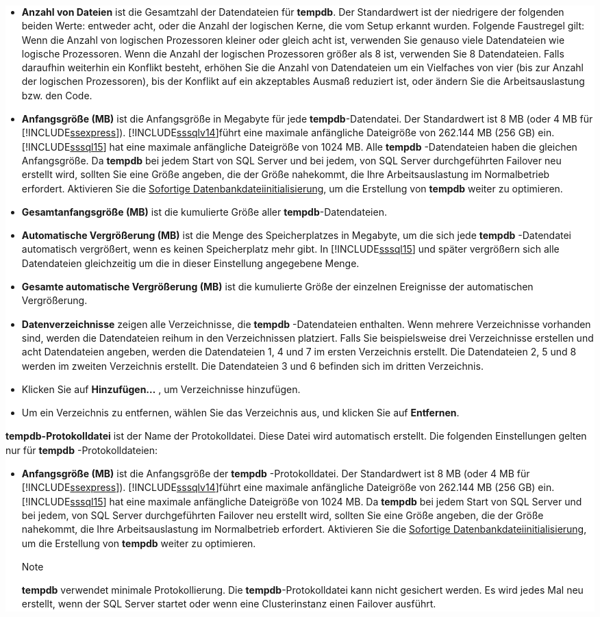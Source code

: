 * **Anzahl von Dateien** ist die Gesamtzahl der Datendateien für **tempdb**. Der Standardwert ist der niedrigere der folgenden beiden Werte: entweder acht, oder die Anzahl der logischen Kerne, die vom Setup erkannt wurden. Folgende Faustregel gilt: Wenn die Anzahl von logischen Prozessoren kleiner oder gleich acht ist, verwenden Sie genauso viele Datendateien wie logische Prozessoren. Wenn die Anzahl der logischen Prozessoren größer als 8 ist, verwenden Sie 8 Datendateien. Falls daraufhin weiterhin ein Konflikt besteht, erhöhen Sie die Anzahl von Datendateien um ein Vielfaches von vier (bis zur Anzahl der logischen Prozessoren), bis der Konflikt auf ein akzeptables Ausmaß reduziert ist, oder ändern Sie die Arbeitsauslastung bzw. den Code.
  
* **Anfangsgröße (MB)** ist die Anfangsgröße in Megabyte für jede **tempdb**-Datendatei. Der Standardwert ist 8 MB (oder 4 MB für [!INCLUDE[ssexpress](../../includes/ssexpress_md.md)]). [!INCLUDE[sssqlv14](../../includes/sssqlv14-md.md)]führt eine maximale anfängliche Dateigröße von 262.144 MB (256 GB) ein. [!INCLUDE[sssql15](../../includes/sssql16-md.md)] hat eine maximale anfängliche Dateigröße von 1024 MB. Alle **tempdb** -Datendateien haben die gleichen Anfangsgröße. Da **tempdb** bei jedem Start von SQL Server und bei jedem, von SQL Server durchgeführten Failover neu erstellt wird, sollten Sie eine Größe angeben, die der Größe nahekommt, die Ihre Arbeitsauslastung im Normalbetrieb erfordert. Aktivieren Sie die [Sofortige Datenbankdateiinitialisierung](../../relational-databases/databases/database-instant-file-initialization.md), um die Erstellung von **tempdb** weiter zu optimieren.  
  
* **Gesamtanfangsgröße (MB)** ist die kumulierte Größe aller **tempdb**-Datendateien.  
  
* **Automatische Vergrößerung (MB)** ist die Menge des Speicherplatzes in Megabyte, um die sich jede **tempdb** -Datendatei automatisch vergrößert, wenn es keinen Speicherplatz mehr gibt. In [!INCLUDE[sssql15](../../includes/sssql16-md.md)] und später vergrößern sich alle Datendateien gleichzeitig um die in dieser Einstellung angegebene Menge.  
  
* **Gesamte automatische Vergrößerung (MB)** ist die kumulierte Größe der einzelnen Ereignisse der automatischen Vergrößerung.  
* **Datenverzeichnisse** zeigen alle Verzeichnisse, die **tempdb** -Datendateien enthalten. Wenn mehrere Verzeichnisse vorhanden sind, werden die Datendateien reihum in den Verzeichnissen platziert. Falls Sie beispielsweise drei Verzeichnisse erstellen und acht Datendateien angeben, werden die Datendateien 1, 4 und 7 im ersten Verzeichnis erstellt. Die Datendateien 2, 5 und 8 werden im zweiten Verzeichnis erstellt. Die Datendateien 3 und 6 befinden sich im dritten Verzeichnis.  
  
* Klicken Sie auf **Hinzufügen…** , um Verzeichnisse hinzufügen.  
  
* Um ein Verzeichnis zu entfernen, wählen Sie das Verzeichnis aus, und klicken Sie auf **Entfernen**.  
  
**tempdb-Protokolldatei** ist der Name der Protokolldatei. Diese Datei wird automatisch erstellt. Die folgenden Einstellungen gelten nur für **tempdb** -Protokolldateien:  
  
* **Anfangsgröße (MB)** ist die Anfangsgröße der **tempdb** -Protokolldatei. Der Standardwert ist 8 MB (oder 4 MB für [!INCLUDE[ssexpress](../../includes/ssexpress_md.md)]). [!INCLUDE[sssqlv14](../../includes/sssqlv14-md.md)]führt eine maximale anfängliche Dateigröße von 262.144 MB (256 GB) ein. [!INCLUDE[sssql15](../../includes/sssql16-md.md)] hat eine maximale anfängliche Dateigröße von 1024 MB. Da **tempdb** bei jedem Start von SQL Server und bei jedem, von SQL Server durchgeführten Failover neu erstellt wird, sollten Sie eine Größe angeben, die der Größe nahekommt, die Ihre Arbeitsauslastung im Normalbetrieb erfordert. Aktivieren Sie die [Sofortige Datenbankdateiinitialisierung](../../relational-databases/databases/database-instant-file-initialization.md), um die Erstellung von **tempdb** weiter zu optimieren.  
  
  > [!NOTE]
  > **tempdb** verwendet minimale Protokollierung. Die **tempdb**-Protokolldatei kann nicht gesichert werden. Es wird jedes Mal neu erstellt, wenn der SQL Server startet oder wenn eine Clusterinstanz einen Failover ausführt.
